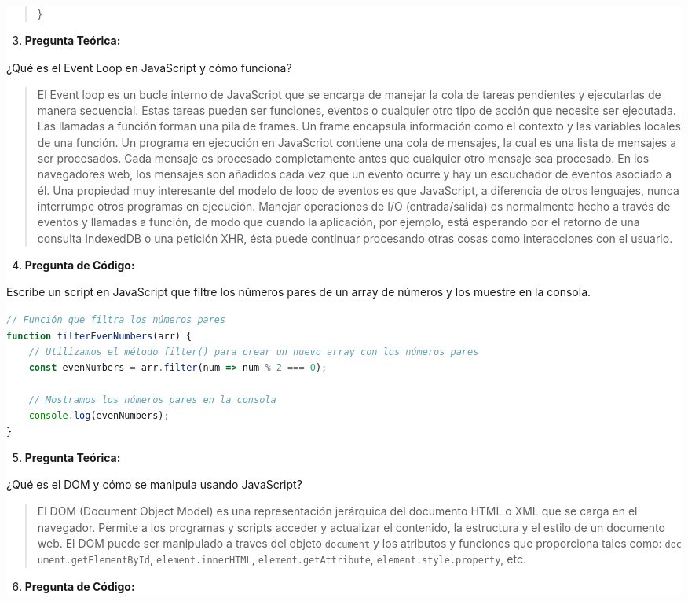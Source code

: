 > }
> ```

3. **Pregunta Teórica:**

¿Qué es el Event Loop en JavaScript y cómo funciona?

> El Event loop es un bucle interno de JavaScript que se encarga de manejar la cola de tareas pendientes y ejecutarlas de manera secuencial. 
> Estas tareas pueden ser funciones, eventos o cualquier otro tipo de acción que necesite ser ejecutada.
> Las llamadas a función forman una pila de frames. 
> Un frame encapsula información como el contexto y las variables locales de una función.
> Un programa en ejecución en JavaScript contiene una cola de mensajes, la cual es una lista de mensajes a ser procesados.
> Cada mensaje es procesado completamente antes que cualquier otro mensaje sea procesado.
> En los navegadores web, los mensajes son añadidos cada vez que un evento ocurre y hay un escuchador de eventos asociado a él.
> Una propiedad muy interesante del modelo de loop de eventos es que JavaScript, a diferencia de otros lenguajes, nunca interrumpe otros programas en ejecución. 
> Manejar operaciones de I/O (entrada/salida) es normalmente hecho a través de eventos y llamadas a función, de modo que cuando la aplicación, por ejemplo, está esperando por el retorno de una consulta IndexedDB o una petición XHR, ésta puede continuar procesando otras cosas como interacciones con el usuario.

4. **Pregunta de Código:**

Escribe un script en JavaScript que filtre los números pares de un array de números y los muestre en la consola.

```javascript
// Función que filtra los números pares
function filterEvenNumbers(arr) {
    // Utilizamos el método filter() para crear un nuevo array con los números pares
    const evenNumbers = arr.filter(num => num % 2 === 0);

    // Mostramos los números pares en la consola
    console.log(evenNumbers);
}
```

5. **Pregunta Teórica:**

¿Qué es el DOM y cómo se manipula usando JavaScript?

> El DOM (Document Object Model) es una representación jerárquica del documento HTML o XML que se carga en el navegador. 
> Permite a los programas y scripts acceder y actualizar el contenido, la estructura y el estilo de un documento web.
> El DOM puede ser manipulado a traves del objeto `document` y los atributos y funciones que proporciona tales como: 
> `document.getElementById`, `element.innerHTML`, `element.getAttribute`, `element.style.property`, etc.

6. **Pregunta de Código:**
